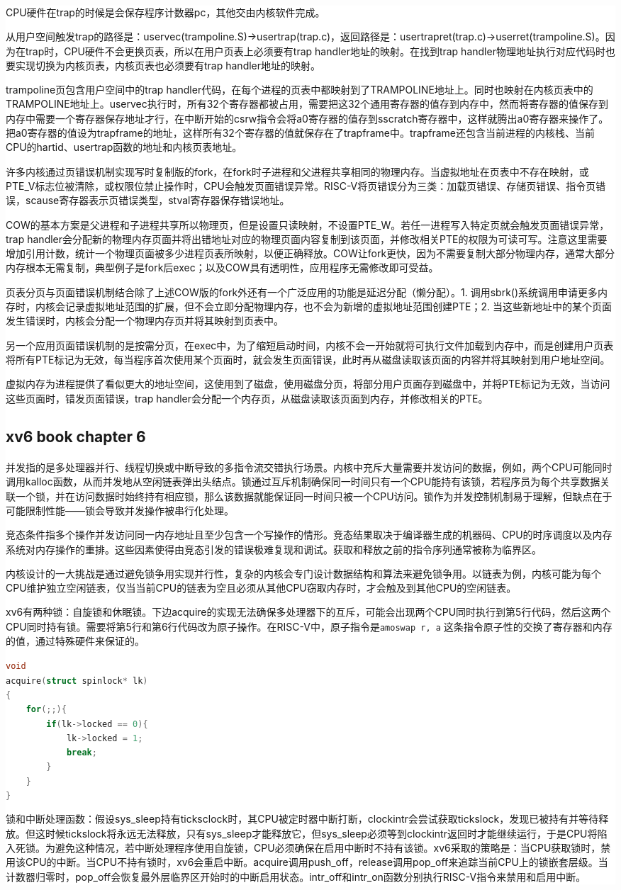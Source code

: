 CPU硬件在trap的时候是会保存程序计数器pc，其他交由内核软件完成。

从用户空间触发trap的路径是：uservec(trampoline.S)->usertrap(trap.c)，返回路径是：usertrapret(trap.c)->userret(trampoline.S)。因为在trap时，CPU硬件不会更换页表，所以在用户页表上必须要有trap handler地址的映射。在找到trap handler物理地址执行对应代码时也要实现切换为内核页表，内核页表也必须要有trap handler地址的映射。

trampoline页包含用户空间中的trap handler代码，在每个进程的页表中都映射到了TRAMPOLINE地址上。同时也映射在内核页表中的TRAMPOLINE地址上。uservec执行时，所有32个寄存器都被占用，需要把这32个通用寄存器的值存到内存中，然而将寄存器的值保存到内存中需要一个寄存器保存地址才行，在中断开始的csrw指令会将a0寄存器的值存到sscratch寄存器中，这样就腾出a0寄存器来操作了。把a0寄存器的值设为trapframe的地址，这样所有32个寄存器的值就保存在了trapframe中。trapframe还包含当前进程的内核栈、当前CPU的hartid、usertrap函数的地址和内核页表地址。

许多内核通过页错误机制实现写时复制版的fork，在fork时子进程和父进程共享相同的物理内存。当虚拟地址在页表中不存在映射，或PTE_V标志位被清除，或权限位禁止操作时，CPU会触发页面错误异常。RISC-V将页错误分为三类：加载页错误、存储页错误、指令页错误，scause寄存器表示页错误类型，stval寄存器保存错误地址。

COW的基本方案是父进程和子进程共享所以物理页，但是设置只读映射，不设置PTE_W。若任一进程写入特定页就会触发页面错误异常，trap handler会分配新的物理内存页面并将出错地址对应的物理页面内容复制到该页面，并修改相关PTE的权限为可读可写。注意这里需要增加引用计数，统计一个物理页面被多少进程页表所映射，以便正确释放。COW让fork更快，因为不需要复制大部分物理内存，通常大部分内存根本无需复制，典型例子是fork后exec；以及COW具有透明性，应用程序无需修改即可受益。

页表分页与页面错误机制结合除了上述COW版的fork外还有一个广泛应用的功能是延迟分配（懒分配）。1. 调用sbrk()系统调用申请更多内存时，内核会记录虚拟地址范围的扩展，但不会立即分配物理内存，也不会为新增的虚拟地址范围创建PTE；2. 当这些新地址中的某个页面发生错误时，内核会分配一个物理内存页并将其映射到页表中。

另一个应用页面错误机制的是按需分页，在exec中，为了缩短启动时间，内核不会一开始就将可执行文件加载到内存中，而是创建用户页表将所有PTE标记为无效，每当程序首次使用某个页面时，就会发生页面错误，此时再从磁盘读取该页面的内容并将其映射到用户地址空间。

虚拟内存为进程提供了看似更大的地址空间，这使用到了磁盘，使用磁盘分页，将部分用户页面存到磁盘中，并将PTE标记为无效，当访问这些页面时，错发页面错误，trap handler会分配一个内存页，从磁盘读取该页面到内存，并修改相关的PTE。

## xv6 book chapter 6
并发指的是多处理器并行、线程切换或中断导致的多指令流交错执行场景。内核中充斥大量需要并发访问的数据，例如，两个CPU可能同时调用kalloc函数，从而并发地从空闲链表弹出头结点。锁通过互斥机制确保同一时间只有一个CPU能持有该锁，若程序员为每个共享数据关联一个锁，并在访问数据时始终持有相应锁，那么该数据就能保证同一时间只被一个CPU访问。锁作为并发控制机制易于理解，但缺点在于可能限制性能——锁会导致并发操作被串行化处理。

竞态条件指多个操作并发访问同一内存地址且至少包含一个写操作的情形。竞态结果取决于编译器生成的机器码、CPU的时序调度以及内存系统对内存操作的重排。这些因素使得由竞态引发的错误极难复现和调试。获取和释放之前的指令序列通常被称为临界区。

内核设计的一大挑战是通过避免锁争用实现并行性，复杂的内核会专门设计数据结构和算法来避免锁争用。以链表为例，内核可能为每个CPU维护独立空闲链表，仅当当前CPU的链表为空且必须从其他CPU窃取内存时，才会触及到其他CPU的空闲链表。

xv6有两种锁：自旋锁和休眠锁。下边acquire的实现无法确保多处理器下的互斥，可能会出现两个CPU同时执行到第5行代码，然后这两个CPU同时持有锁。需要将第5行和第6行代码改为原子操作。在RISC-V中，原子指令是`amoswap r, a` 这条指令原子性的交换了寄存器和内存的值，通过特殊硬件来保证的。
```C
void
acquire(struct spinlock* lk)
{
    for(;;){
        if(lk->locked == 0){
            lk->locked = 1;
            break;
        }
    }
}
```
锁和中断处理函数：假设sys_sleep持有ticksclock时，其CPU被定时器中断打断，clockintr会尝试获取tickslock，发现已被持有并等待释放。但这时候tickslock将永远无法释放，只有sys_sleep才能释放它，但sys_sleep必须等到clockintr返回时才能继续运行，于是CPU将陷入死锁。为避免这种情况，若中断处理程序使用自旋锁，CPU必须确保在启用中断时不持有该锁。xv6采取的策略是：当CPU获取锁时，禁用该CPU的中断。当CPU不持有锁时，xv6会重启中断。acquire调用push_off，release调用pop_off来追踪当前CPU上的锁嵌套层级。当计数器归零时，pop_off会恢复最外层临界区开始时的中断启用状态。intr_off和intr_on函数分别执行RISC-V指令来禁用和启用中断。
